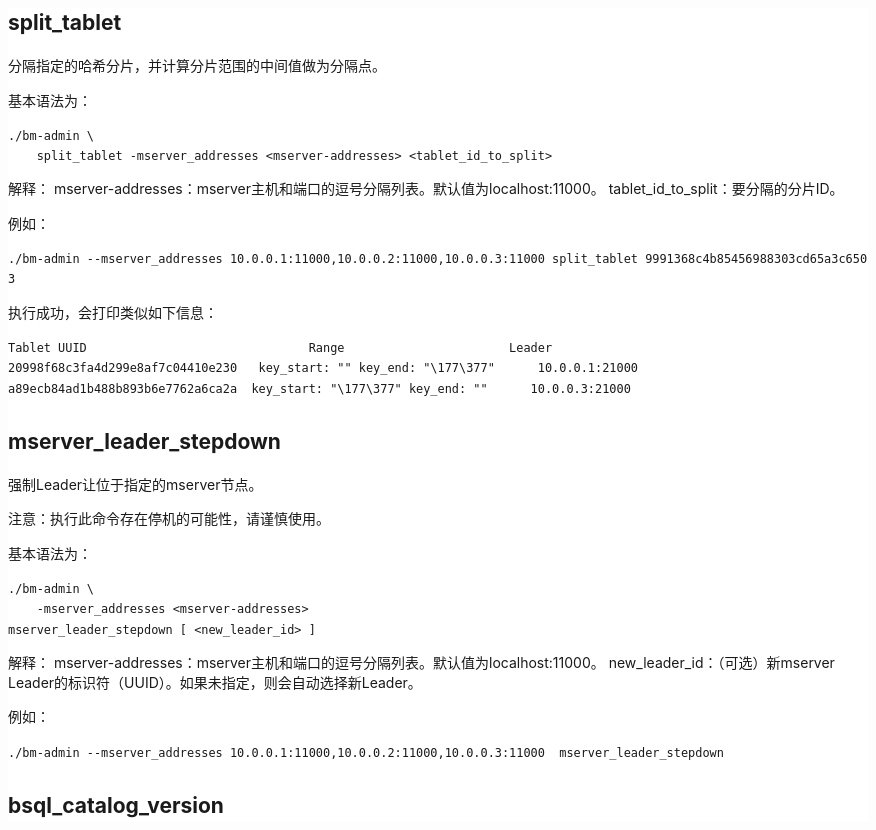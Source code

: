 ## **split_tablet**

分隔指定的哈希分片，并计算分片范围的中间值做为分隔点。

基本语法为：

```
./bm-admin \
    split_tablet -mserver_addresses <mserver-addresses> <tablet_id_to_split>
```

解释：
mserver-addresses：mserver主机和端口的逗号分隔列表。默认值为localhost:11000。
tablet_id_to_split：要分隔的分片ID。

例如：

```
./bm-admin --mserver_addresses 10.0.0.1:11000,10.0.0.2:11000,10.0.0.3:11000 split_tablet 9991368c4b85456988303cd65a3c6503
```

执行成功，会打印类似如下信息：

```
Tablet UUID                               Range                       Leader
20998f68c3fa4d299e8af7c04410e230   key_start: "" key_end: "\177\377"      10.0.0.1:21000
a89ecb84ad1b488b893b6e7762a6ca2a  key_start: "\177\377" key_end: ""      10.0.0.3:21000
```

## **mserver_leader_stepdown**

强制Leader让位于指定的mserver节点。

注意：执行此命令存在停机的可能性，请谨慎使用。

基本语法为：

```
./bm-admin \
    -mserver_addresses <mserver-addresses>
mserver_leader_stepdown [ <new_leader_id> ]
```

解释：
mserver-addresses：mserver主机和端口的逗号分隔列表。默认值为localhost:11000。
new_leader_id：（可选）新mserver Leader的标识符（UUID）。如果未指定，则会自动选择新Leader。

例如：

```
./bm-admin --mserver_addresses 10.0.0.1:11000,10.0.0.2:11000,10.0.0.3:11000  mserver_leader_stepdown 
```


## **bsql_catalog_version**

